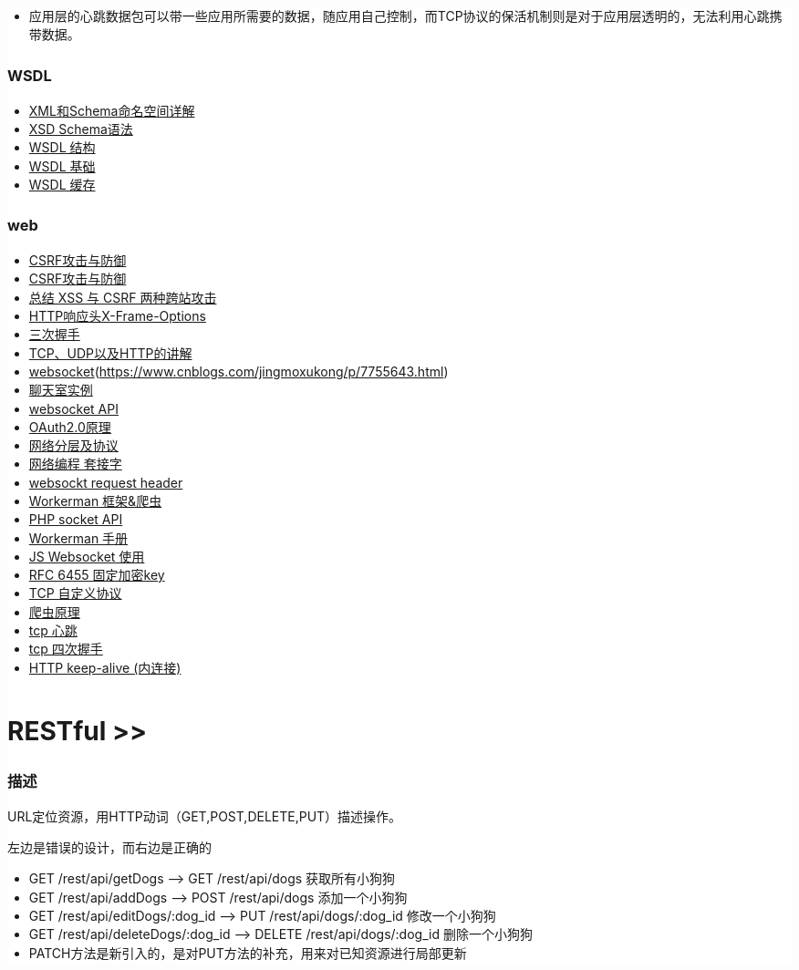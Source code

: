   - 应用层的心跳数据包可以带一些应用所需要的数据，随应用自己控制，而TCP协议的保活机制则是对于应用层透明的，无法利用心跳携带数据。

### WSDL
- [XML和Schema命名空间详解](https://blog.csdn.net/wanghuan203/article/details/9204337)
- [XSD Schema语法](https://blog.csdn.net/hehe524178933/article/details/48243709)
- [WSDL 结构](https://www.cnblogs.com/zhaozhan/archive/2010/11/03/1868556.html)
- [WSDL 基础](https://blog.csdn.net/liguocai2005/article/details/4402350)
- [WSDL 缓存](https://www.2cto.com/kf/201601/463173.html)

### web
- [CSRF攻击与防御](https://blog.csdn.net/stpeace/article/details/53512283)
- [CSRF攻击与防御](https://www.cnblogs.com/moonnight/p/5873630.html)
- [总结 XSS 与 CSRF 两种跨站攻击](https://www.cnblogs.com/wangyuyu/p/3388180.html)
- [HTTP响应头X-Frame-Options](https://blog.csdn.net/wangnan537/article/details/76599962)
- [三次握手](https://blog.csdn.net/sinat_36629696/article/details/80740678)
- [TCP、UDP以及HTTP的讲解](https://www.cnblogs.com/xiohao/p/4439164.html)
- [websocket](https://www.cnblogs.com/fuqiang88/p/5956363.html)(https://www.cnblogs.com/jingmoxukong/p/7755643.html)
- [聊天室实例](https://www.cnblogs.com/IT--Loding/p/5972387.html)
- [websocket API](https://blog.csdn.net/wangzhanzheng/article/details/78603532)
- [OAuth2.0原理](https://www.cnblogs.com/flashsun/p/7424071.html)
- [网络分层及协议](https://www.cnblogs.com/gdayq/p/5797645.html)
- [网络编程 套接字](https://www.cnblogs.com/weizhixiang/p/6298523.html)
- [websockt request header](https://www.cnblogs.com/jiangzuo/p/5896301.html)
- [Workerman 框架&爬虫](https://github.com/owner888/workerman)
- [PHP socket API](https://www.cnblogs.com/nixi8/p/4904496.html)
- [Workerman 手册](http://doc.workerman.net/must-read.html)
- [JS Websocket 使用](https://www.cnblogs.com/IT-LM/p/6872562.html)
- [RFC 6455 固定加密key](https://datatracker.ietf.org/doc/rfc6455/?include_text=1)
- [TCP 自定义协议](https://blog.csdn.net/fengxinlinux/article/details/72888759)
- [爬虫原理](https://www.cnblogs.com/mafeng/p/5651323.html)
- [tcp 心跳](https://blog.csdn.net/qq_33314107/article/details/80574137)
- [tcp 四次握手](https://www.cnblogs.com/lushengcao/p/4903144.html)
- [HTTP keep-alive (内连接)](https://blog.csdn.net/xiaoduanayu/article/details/78386508)







# RESTful >>

### 描述
URL定位资源，用HTTP动词（GET,POST,DELETE,PUT）描述操作。

左边是错误的设计，而右边是正确的

- GET /rest/api/getDogs                 --> GET /rest/api/dogs 获取所有小狗狗 
- GET /rest/api/addDogs                 --> POST /rest/api/dogs 添加一个小狗狗 
- GET /rest/api/editDogs/:dog_id        --> PUT /rest/api/dogs/:dog_id 修改一个小狗狗 
- GET /rest/api/deleteDogs/:dog_id      --> DELETE /rest/api/dogs/:dog_id 删除一个小狗狗 
- PATCH方法是新引入的，是对PUT方法的补充，用来对已知资源进行局部更新
